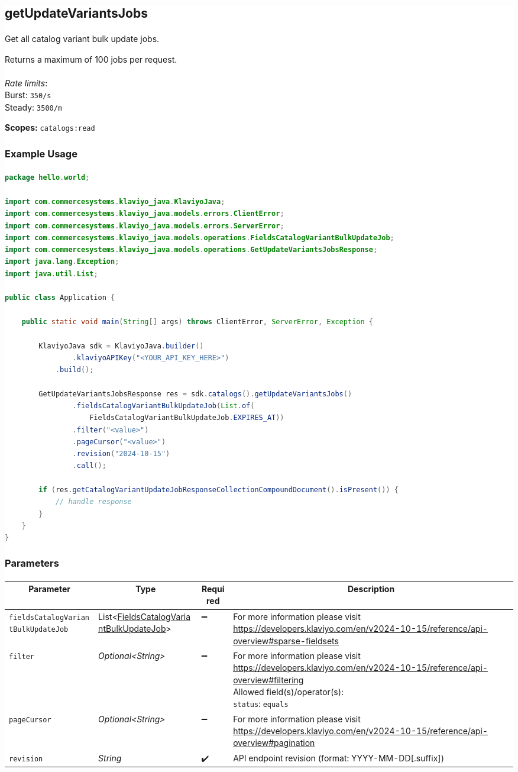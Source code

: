 ## getUpdateVariantsJobs

Get all catalog variant bulk update jobs.

Returns a maximum of 100 jobs per request.<br><br>*Rate limits*:<br>Burst: `350/s`<br>Steady: `3500/m`

**Scopes:**
`catalogs:read`

### Example Usage

```java
package hello.world;

import com.commercesystems.klaviyo_java.KlaviyoJava;
import com.commercesystems.klaviyo_java.models.errors.ClientError;
import com.commercesystems.klaviyo_java.models.errors.ServerError;
import com.commercesystems.klaviyo_java.models.operations.FieldsCatalogVariantBulkUpdateJob;
import com.commercesystems.klaviyo_java.models.operations.GetUpdateVariantsJobsResponse;
import java.lang.Exception;
import java.util.List;

public class Application {

    public static void main(String[] args) throws ClientError, ServerError, Exception {

        KlaviyoJava sdk = KlaviyoJava.builder()
                .klaviyoAPIKey("<YOUR_API_KEY_HERE>")
            .build();

        GetUpdateVariantsJobsResponse res = sdk.catalogs().getUpdateVariantsJobs()
                .fieldsCatalogVariantBulkUpdateJob(List.of(
                    FieldsCatalogVariantBulkUpdateJob.EXPIRES_AT))
                .filter("<value>")
                .pageCursor("<value>")
                .revision("2024-10-15")
                .call();

        if (res.getCatalogVariantUpdateJobResponseCollectionCompoundDocument().isPresent()) {
            // handle response
        }
    }
}
```

### Parameters

| Parameter                                                                                                                                                               | Type                                                                                                                                                                    | Required                                                                                                                                                                | Description                                                                                                                                                             |
| ----------------------------------------------------------------------------------------------------------------------------------------------------------------------- | ----------------------------------------------------------------------------------------------------------------------------------------------------------------------- | ----------------------------------------------------------------------------------------------------------------------------------------------------------------------- | ----------------------------------------------------------------------------------------------------------------------------------------------------------------------- |
| `fieldsCatalogVariantBulkUpdateJob`                                                                                                                                     | List\<[FieldsCatalogVariantBulkUpdateJob](../../models/operations/FieldsCatalogVariantBulkUpdateJob.md)>                                                                | :heavy_minus_sign:                                                                                                                                                      | For more information please visit https://developers.klaviyo.com/en/v2024-10-15/reference/api-overview#sparse-fieldsets                                                 |
| `filter`                                                                                                                                                                | *Optional\<String>*                                                                                                                                                     | :heavy_minus_sign:                                                                                                                                                      | For more information please visit https://developers.klaviyo.com/en/v2024-10-15/reference/api-overview#filtering<br>Allowed field(s)/operator(s):<br>`status`: `equals` |
| `pageCursor`                                                                                                                                                            | *Optional\<String>*                                                                                                                                                     | :heavy_minus_sign:                                                                                                                                                      | For more information please visit https://developers.klaviyo.com/en/v2024-10-15/reference/api-overview#pagination                                                       |
| `revision`                                                                                                                                                              | *String*                                                                                                                                                                | :heavy_check_mark:                                                                                                                                                      | API endpoint revision (format: YYYY-MM-DD[.suffix])                                                                                                                     |
